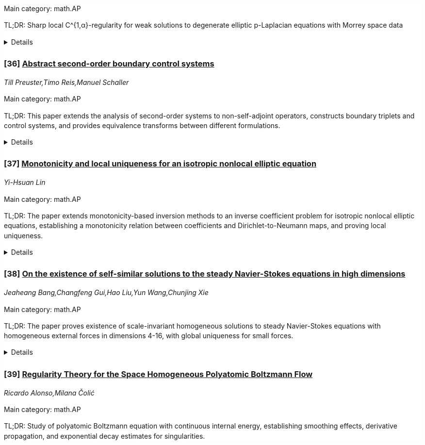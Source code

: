 Main category: math.AP

TL;DR: Sharp local C^{1,α}-regularity for weak solutions to degenerate elliptic p-Laplacian equations with Morrey space data


<details><summary>Details</summary></details>


### [36] [Abstract second-order boundary control systems](https://arxiv.org/abs/2510.10363)
*Till Preuster,Timo Reis,Manuel Schaller*

Main category: math.AP

TL;DR: This paper extends the analysis of second-order systems to non-self-adjoint operators, constructs boundary triplets and control systems, and provides equivalence transforms between different formulations.


<details><summary>Details</summary></details>


### [37] [Monotonicity and local uniqueness for an isotropic nonlocal elliptic equation](https://arxiv.org/abs/2510.10408)
*Yi-Hsuan Lin*

Main category: math.AP

TL;DR: The paper extends monotonicity-based inversion methods to an inverse coefficient problem for isotropic nonlocal elliptic equations, establishing a monotonicity relation between coefficients and Dirichlet-to-Neumann maps, and proving local uniqueness.


<details><summary>Details</summary></details>


### [38] [On the existence of self-similar solutions to the steady Navier-Stokes equations in high dimensions](https://arxiv.org/abs/2510.10488)
*Jeaheang Bang,Changfeng Gui,Hao Liu,Yun Wang,Chunjing Xie*

Main category: math.AP

TL;DR: The paper proves existence of scale-invariant homogeneous solutions to steady Navier-Stokes equations with homogeneous external forces in dimensions 4-16, with global uniqueness for small forces.


<details><summary>Details</summary></details>


### [39] [Regularity Theory for the Space Homogeneous Polyatomic Boltzmann Flow](https://arxiv.org/abs/2510.10523)
*Ricardo Alonso,Milana Čolić*

Main category: math.AP

TL;DR: Study of polyatomic Boltzmann equation with continuous internal energy, establishing smoothing effects, derivative propagation, and exponential decay estimates for singularities.
